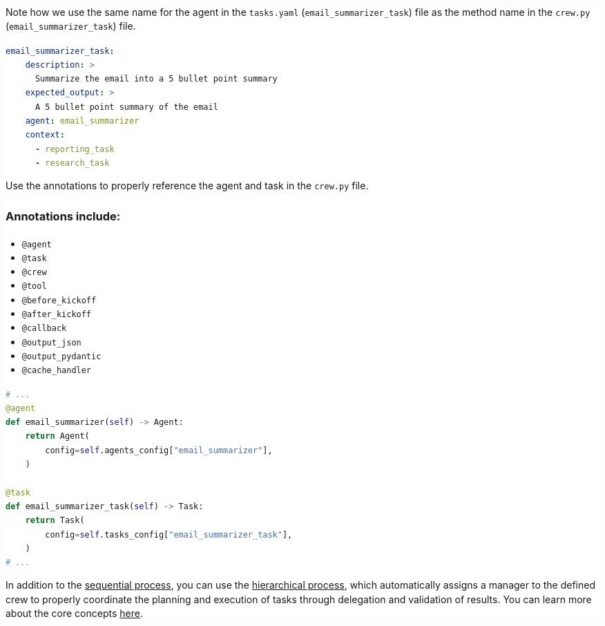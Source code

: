 Note how we use the same name for the agent in the `tasks.yaml` (`email_summarizer_task`) file as the method name in the `crew.py` (`email_summarizer_task`) file.

```yaml
email_summarizer_task:
    description: >
      Summarize the email into a 5 bullet point summary
    expected_output: >
      A 5 bullet point summary of the email
    agent: email_summarizer
    context:
      - reporting_task
      - research_task
```

Use the annotations to properly reference the agent and task in the `crew.py` file.

### Annotations include:

*   `@agent`
*   `@task`
*   `@crew`
*   `@tool`
*   `@before_kickoff`
*   `@after_kickoff`
*   `@callback`
*   `@output_json`
*   `@output_pydantic`
*   `@cache_handler`

```python
# ...
@agent
def email_summarizer(self) -> Agent:
    return Agent(
        config=self.agents_config["email_summarizer"],
    )

@task
def email_summarizer_task(self) -> Task:
    return Task(
        config=self.tasks_config["email_summarizer_task"],
    )
# ...
```

In addition to the [sequential process](../how-to/sequential-process), you can use the [hierarchical process](../how-to/hierarchical-process), which automatically assigns a manager to the defined crew to properly coordinate the planning and execution of tasks through delegation and validation of results. You can learn more about the core concepts [here](/concepts).

